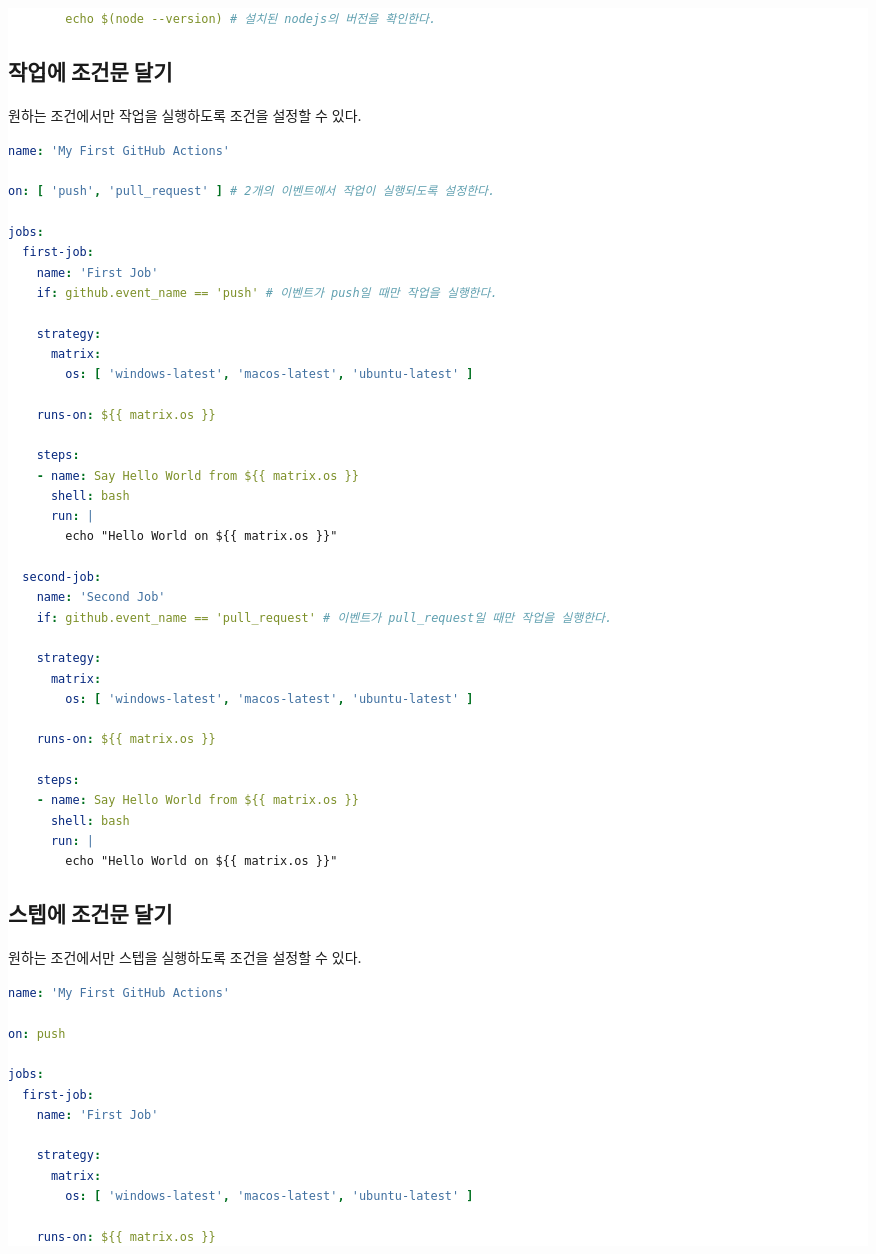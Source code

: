 ```yaml
        echo $(node --version) # 설치된 nodejs의 버전을 확인한다.
```

## 작업에 조건문 달기

원하는 조건에서만 작업을 실행하도록 조건을 설정할 수 있다.

```yaml
name: 'My First GitHub Actions'

on: [ 'push', 'pull_request' ] # 2개의 이벤트에서 작업이 실행되도록 설정한다.

jobs:
  first-job:
    name: 'First Job'
    if: github.event_name == 'push' # 이벤트가 push일 때만 작업을 실행한다.

    strategy:
      matrix:
        os: [ 'windows-latest', 'macos-latest', 'ubuntu-latest' ]

    runs-on: ${{ matrix.os }}

    steps:
    - name: Say Hello World from ${{ matrix.os }}
      shell: bash
      run: |
        echo "Hello World on ${{ matrix.os }}"

  second-job:
    name: 'Second Job'
    if: github.event_name == 'pull_request' # 이벤트가 pull_request일 때만 작업을 실행한다.

    strategy:
      matrix:
        os: [ 'windows-latest', 'macos-latest', 'ubuntu-latest' ]

    runs-on: ${{ matrix.os }}

    steps:
    - name: Say Hello World from ${{ matrix.os }}
      shell: bash
      run: |
        echo "Hello World on ${{ matrix.os }}"
```

## 스텝에 조건문 달기

원하는 조건에서만 스텝을 실행하도록 조건을 설정할 수 있다.

```yaml
name: 'My First GitHub Actions'

on: push

jobs:
  first-job:
    name: 'First Job'

    strategy:
      matrix:
        os: [ 'windows-latest', 'macos-latest', 'ubuntu-latest' ]

    runs-on: ${{ matrix.os }}
```